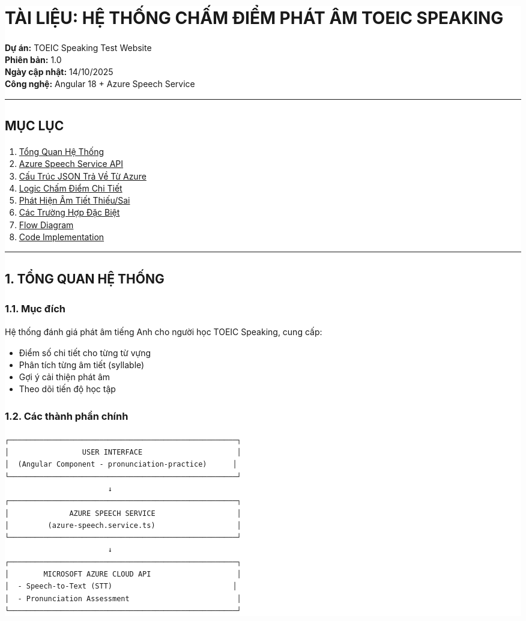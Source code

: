 # TÀI LIỆU: HỆ THỐNG CHẤM ĐIỂM PHÁT ÂM TOEIC SPEAKING

**Dự án:** TOEIC Speaking Test Website  
**Phiên bản:** 1.0  
**Ngày cập nhật:** 14/10/2025  
**Công nghệ:** Angular 18 + Azure Speech Service

---

## MỤC LỤC

1. [Tổng Quan Hệ Thống](#1-tổng-quan-hệ-thống)
2. [Azure Speech Service API](#2-azure-speech-service-api)
3. [Cấu Trúc JSON Trả Về Từ Azure](#3-cấu-trúc-json-trả-về-từ-azure)
4. [Logic Chấm Điểm Chi Tiết](#4-logic-chấm-điểm-chi-tiết)
5. [Phát Hiện Âm Tiết Thiếu/Sai](#5-phát-hiện-âm-tiết-thiếusai)
6. [Các Trường Hợp Đặc Biệt](#6-các-trường-hợp-đặc-biệt)
7. [Flow Diagram](#7-flow-diagram)
8. [Code Implementation](#8-code-implementation)

---

## 1. TỔNG QUAN HỆ THỐNG

### 1.1. Mục đích
Hệ thống đánh giá phát âm tiếng Anh cho người học TOEIC Speaking, cung cấp:
- Điểm số chi tiết cho từng từ vựng
- Phân tích từng âm tiết (syllable)
- Gợi ý cải thiện phát âm
- Theo dõi tiến độ học tập

### 1.2. Các thành phần chính
```
┌─────────────────────────────────────────────────────┐
│                 USER INTERFACE                      │
│  (Angular Component - pronunciation-practice)      │
└─────────────────────────────────────────────────────┘
                        ↓
┌─────────────────────────────────────────────────────┐
│              AZURE SPEECH SERVICE                   │
│         (azure-speech.service.ts)                   │
└─────────────────────────────────────────────────────┘
                        ↓
┌─────────────────────────────────────────────────────┐
│        MICROSOFT AZURE CLOUD API                    │
│  - Speech-to-Text (STT)                            │
│  - Pronunciation Assessment                         │
└─────────────────────────────────────────────────────┘
```
